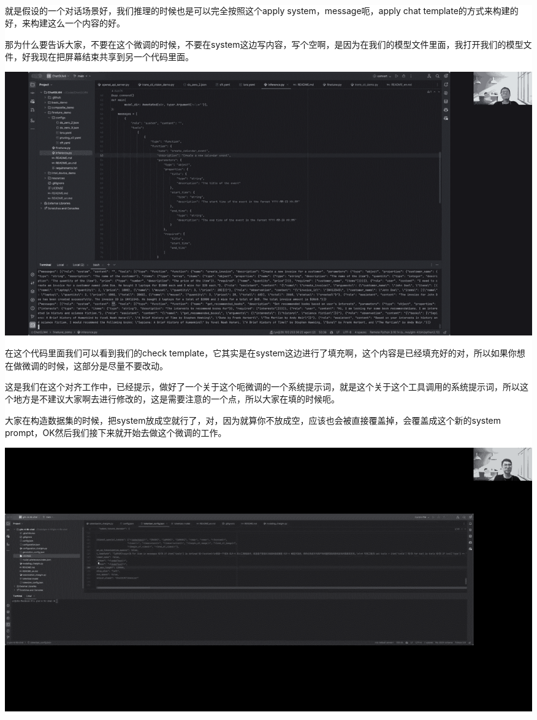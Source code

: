 就是假设的一个对话场景好，我们推理的时候也是可以完全按照这个apply system，message呃，apply chat template的方式来构建的好，来构建这么一个内容的好。

那为什么要告诉大家，不要在这个微调的时候，不要在system这边写内容，写个空啊，是因为在我们的模型文件里面，我打开我们的模型文件，好我现在把屏幕结束共享到另一个代码里面。



![](img/4d13edbd47db261637678d5c7b6a739c_41.png)

在这个代码里面我们可以看到我们的check template，它其实是在system这边进行了填充啊，这个内容是已经填充好的对，所以如果你想在做微调的时候，这部分是尽量不要改动。

这是我们在这个对齐工作中，已经提示，做好了一个关于这个呃微调的一个系统提示词，就是这个关于这个工具调用的系统提示词，所以这个地方是不建议大家啊去进行修改的，这是需要注意的一个点，所以大家在填的时候呃。

大家在构造数据集的时候，把system放成空就行了，对，因为就算你不放成空，应该也会被直接覆盖掉，会覆盖成这个新的system prompt，OK然后我们接下来就开始去做这个微调的工作。



![](img/4d13edbd47db261637678d5c7b6a739c_43.png)
